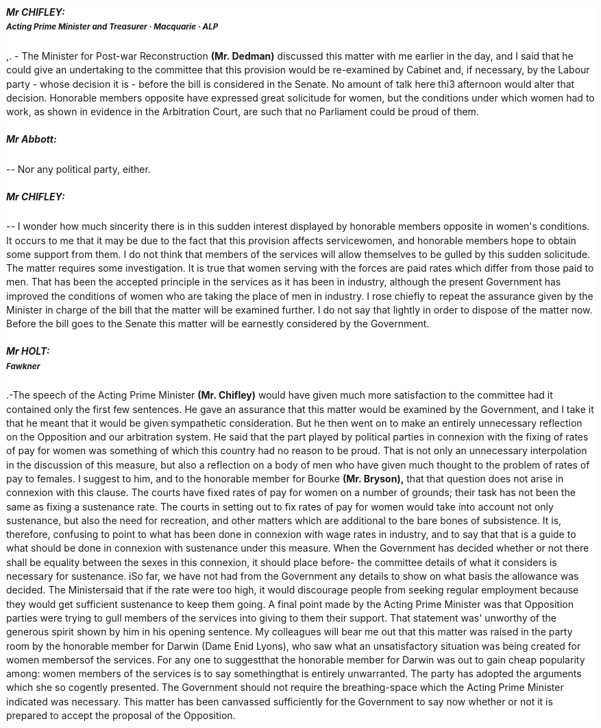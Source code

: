 ##### Mr CHIFLEY:<br><small class="text-muted">Acting Prime Minister and Treasurer &middot; Macquarie &middot; ALP</small>

,. - The Minister for Post-war Reconstruction  **(Mr. Dedman)**  discussed this matter with me earlier in the day, and I said that he could give an undertaking to the committee that this provision would be re-examined by Cabinet and, if necessary, by the Labour party - whose decision it is - before the bill is considered in the Senate. No amount of talk here  thi3  afternoon would alter that decision. Honorable members opposite have expressed great solicitude for women, but the conditions under which women had to work, as shown in evidence in the Arbitration Court, are such that no Parliament could be proud of them. 

##### Mr Abbott:

--  Nor any political party, either. 

##### Mr CHIFLEY:

-- I wonder how much sincerity there is in this sudden interest displayed by honorable members opposite in women's conditions. It occurs to me that it may be due to the fact that this provision affects servicewomen, and honorable members hope to obtain some support from them. I do not think that members of the services will allow themselves to be gulled by this sudden solicitude. The matter requires some investigation. It is true that women serving with the forces are paid rates which differ from those paid to men. That has been the accepted principle in the services as it has been in industry, although the present Government has improved the conditions of women who are taking the place of men in industry. I rose chiefly to repeat the assurance given by the Minister in charge of the bill that the matter will be examined further. I do not say that lightly in order to dispose of the matter now. Before the bill goes to the Senate this matter will be earnestly considered by the Government. 

##### Mr HOLT:<br><small class="text-muted">Fawkner</small>

.-The speech of the Acting Prime Minister  **(Mr. Chifley)**  would have given much more satisfaction to the committee had it contained only the first few sentences. He gave an assurance that this matter would be examined by the Government, and I take it that he meant that it would be given sympathetic consideration. But he then went on to make an entirely unnecessary reflection on the Opposition and our arbitration system. He said that the part played by political parties in connexion with the fixing of rates of pay for women was something of which this country had no reason to be proud. That is not only an unnecessary interpolation in the discussion of this measure, but also a reflection on a body of men who have given much thought to the problem of rates of pay to females. I suggest to him, and to the honorable member for Bourke  **(Mr. Bryson),**  that that question does not arise in connexion with this clause. The courts have fixed rates of pay for women on a number of grounds; their task has not been the same as fixing a sustenance rate. The courts in setting out to fix rates of pay for women would take into account not only sustenance, but also the need for recreation, and other matters which are additional to the bare bones of subsistence. It is, therefore, confusing to point to what has been done in connexion with wage rates in industry, and to say that that is a guide to what should be done in connexion with sustenance under this measure. When the Government has decided whether or not there shall be equality between the sexes in this connexion, it should place before- the committee details of what it considers is necessary for sustenance. iSo far, we have not had from the Government any details to show on what basis the allowance was decided. The Ministersaid that if the rate were too high, it would discourage people from seeking regular employment because they would get sufficient sustenance to keep them going. A final point made by the Acting Prime Minister was that Opposition parties were trying to gull members of the services into giving to them their support. That statement was' unworthy of the generous spirit shown by him in his opening sentence. My colleagues will bear me out that this matter was raised in the party room by the honorable member for Darwin (Dame Enid Lyons), who saw what an unsatisfactory situation was being created for women membersof the services. For any one to suggestthat the honorable member for Darwin was out to gain cheap popularity among: women members of the services is to say  somethingthat is entirely unwarranted. The party has adopted the arguments which she so cogently presented. The Government should not require the breathing-space which the Acting Prime Minister indicated was necessary. This matter has been canvassed sufficiently for the Government to say now whether or not it is prepared to accept the proposal of the Opposition. 
